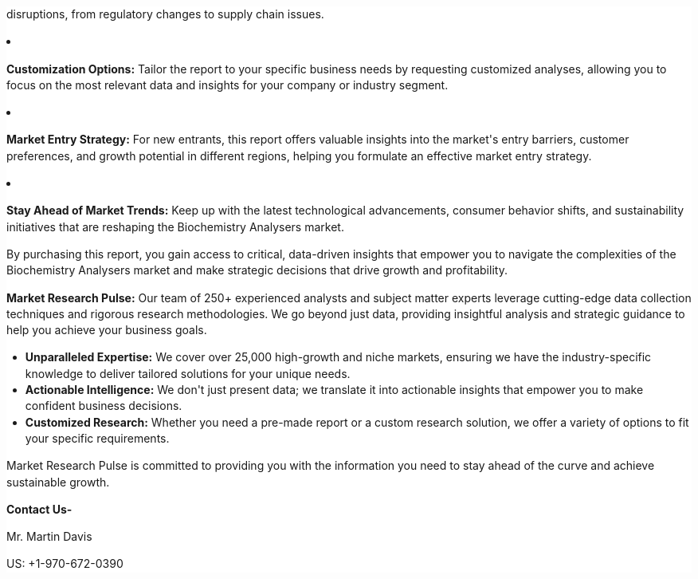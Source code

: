 disruptions, from regulatory changes to supply chain issues.</p></li><li><p><strong>Customization Options:</strong> Tailor the report to your specific business needs by requesting customized analyses, allowing you to focus on the most relevant data and insights for your company or industry segment.</p></li><li><p><strong>Market Entry Strategy:</strong> For new entrants, this report offers valuable insights into the market's entry barriers, customer preferences, and growth potential in different regions, helping you formulate an effective market entry strategy.</p></li><li><p><strong>Stay Ahead of Market Trends:</strong> Keep up with the latest technological advancements, consumer behavior shifts, and sustainability initiatives that are reshaping the Biochemistry Analysers market.</p></li></ol><p>By purchasing this report, you gain access to critical, data-driven insights that empower you to navigate the complexities of the Biochemistry Analysers market and make strategic decisions that drive growth and profitability.</p><p><strong>Market Research Pulse:</strong>&nbsp;Our team of 250+ experienced analysts and subject matter experts leverage cutting-edge data collection techniques and rigorous research methodologies. We go beyond just data, providing insightful analysis and strategic guidance to help you achieve your business goals.</p><ul><li><strong>Unparalleled Expertise:</strong>&nbsp;We cover over 25,000 high-growth and niche markets, ensuring we have the industry-specific knowledge to deliver tailored solutions for your unique needs.</li><li><strong>Actionable Intelligence:</strong>&nbsp;We don't just present data; we translate it into actionable insights that empower you to make confident business decisions.</li><li><strong>Customized Research:</strong>&nbsp;Whether you need a pre-made report or a custom research solution, we offer a variety of options to fit your specific requirements.</li></ul><p>Market Research Pulse is committed to providing you with the information you need to stay ahead of the curve and achieve sustainable growth.</p><p><strong>Contact Us-</strong></p><p>Mr. Martin Davis</p><p>US: +1-970-672-0390</p>
